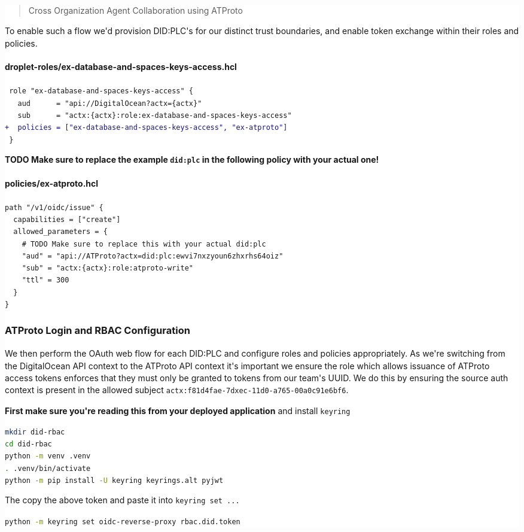 > Cross Organization Agent Collaboration using ATProto

To enable such a flow we'd provision DID:PLC's for our distinct trust boundaries, and enable token exchange within their roles and policies.

#### droplet-roles/ex-database-and-spaces-keys-access.hcl

```diff
 role "ex-database-and-spaces-keys-access" {
   aud      = "api://DigitalOcean?actx={actx}"
   sub      = "actx:{actx}:role:ex-database-and-spaces-keys-access"
+  policies = ["ex-database-and-spaces-keys-access", "ex-atproto"]
 }
```

**TODO Make sure to replace the example `did:plc` in the following policy with your actual one!**

#### policies/ex-atproto.hcl

```hcl
path "/v1/oidc/issue" {
  capabilities = ["create"]
  allowed_parameters = {
    # TODO Make sure to replace this with your actual did:plc
    "aud" = "api://ATProto?actx=did:plc:ewvi7nxzyoun6zhxrhs64oiz"
    "sub" = "actx:{actx}:role:atproto-write"
    "ttl" = 300
  }
}
```

### ATProto Login and RBAC Configuration

We then perform the OAuth web flow for each DID:PLC and configure roles and policies appropriately. As we're switching from the DigitalOcean API context to the ATProto API context it's important we ensure the role which allows issuance of ATProto access tokens enforces that they must only be granted to tokens from our team's UUID. We do this by ensuring the source auth context is present in the allowed subject `actx:f81d4fae-7dxec-11d0-a765-00a0c91e6bf6`.





**First make sure you're reading this from your deployed application** and install `keyring`

```bash
mkdir did-rbac
cd did-rbac
python -m venv .venv
. .venv/bin/activate
python -m pip install -U keyring keyrings.alt pyjwt
```

The copy the above token and paste it into `keyring set ...`

```bash
python -m keyring set oidc-reverse-proxy rbac.did.token
```
